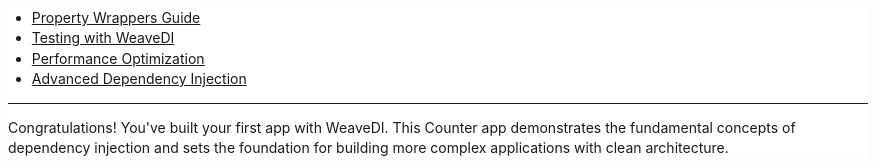 - [Property Wrappers Guide](/guide/propertyWrappers)
- [Testing with WeaveDI](/tutorial/testing)
- [Performance Optimization](/tutorial/performanceOptimization)
- [Advanced Dependency Injection](/tutorial/advancedFeatures)

---

Congratulations! You've built your first app with WeaveDI. This Counter app demonstrates the fundamental concepts of dependency injection and sets the foundation for building more complex applications with clean architecture.